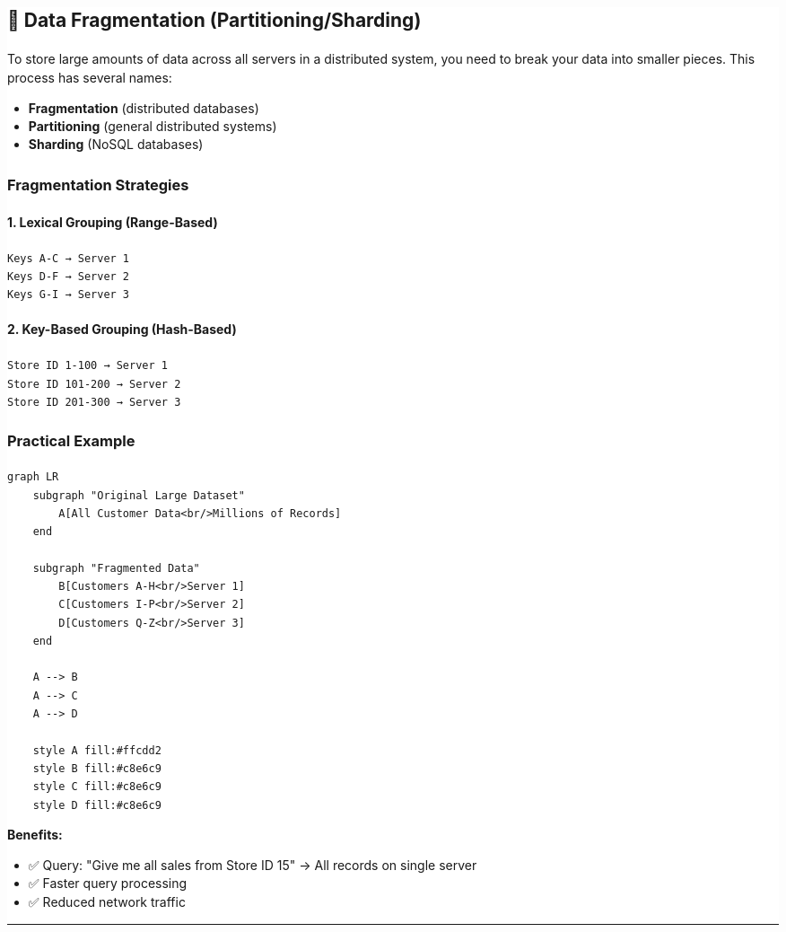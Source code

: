 
## 🔧 Data Fragmentation (Partitioning/Sharding)

To store large amounts of data across all servers in a distributed system, you need to break your data into smaller pieces. This process has several names:

- **Fragmentation** (distributed databases)
- **Partitioning** (general distributed systems)
- **Sharding** (NoSQL databases)

### Fragmentation Strategies

#### 1. **Lexical Grouping (Range-Based)**
```
Keys A-C → Server 1
Keys D-F → Server 2
Keys G-I → Server 3
```

#### 2. **Key-Based Grouping (Hash-Based)**
```
Store ID 1-100 → Server 1
Store ID 101-200 → Server 2
Store ID 201-300 → Server 3
```

### Practical Example

```mermaid
graph LR
    subgraph "Original Large Dataset"
        A[All Customer Data<br/>Millions of Records]
    end
    
    subgraph "Fragmented Data"
        B[Customers A-H<br/>Server 1]
        C[Customers I-P<br/>Server 2]
        D[Customers Q-Z<br/>Server 3]
    end
    
    A --> B
    A --> C
    A --> D
    
    style A fill:#ffcdd2
    style B fill:#c8e6c9
    style C fill:#c8e6c9
    style D fill:#c8e6c9
```

**Benefits:**
- ✅ Query: "Give me all sales from Store ID 15" → All records on single server
- ✅ Faster query processing
- ✅ Reduced network traffic

---